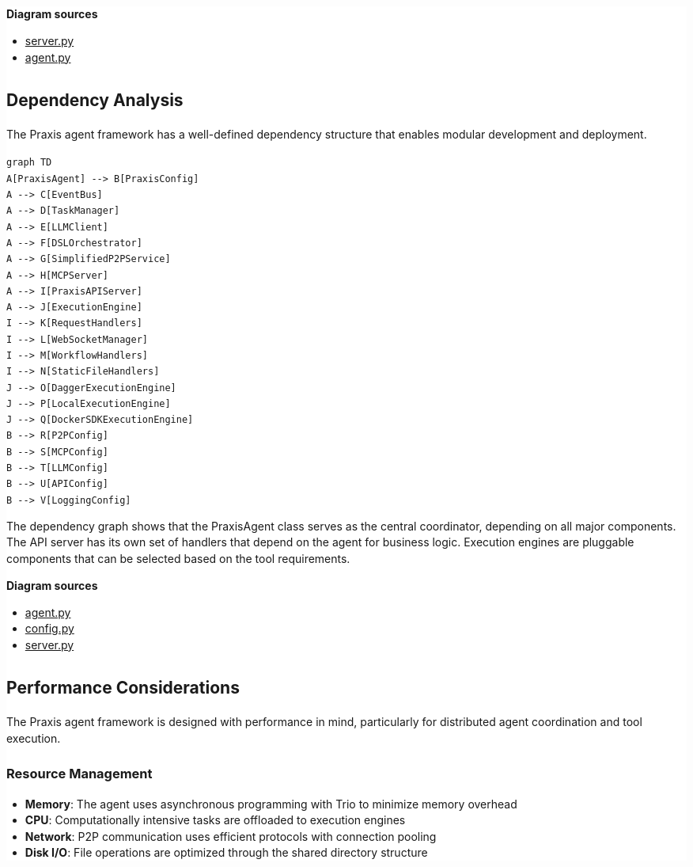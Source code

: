 **Diagram sources**
- [server.py](file://src/praxis_sdk/api/server.py#L1-L1063)
- [agent.py](file://src/praxis_sdk/agent.py#L1-L1088)

## Dependency Analysis

The Praxis agent framework has a well-defined dependency structure that enables modular development and deployment.

```mermaid
graph TD
A[PraxisAgent] --> B[PraxisConfig]
A --> C[EventBus]
A --> D[TaskManager]
A --> E[LLMClient]
A --> F[DSLOrchestrator]
A --> G[SimplifiedP2PService]
A --> H[MCPServer]
A --> I[PraxisAPIServer]
A --> J[ExecutionEngine]
I --> K[RequestHandlers]
I --> L[WebSocketManager]
I --> M[WorkflowHandlers]
I --> N[StaticFileHandlers]
J --> O[DaggerExecutionEngine]
J --> P[LocalExecutionEngine]
J --> Q[DockerSDKExecutionEngine]
B --> R[P2PConfig]
B --> S[MCPConfig]
B --> T[LLMConfig]
B --> U[APIConfig]
B --> V[LoggingConfig]
```

The dependency graph shows that the PraxisAgent class serves as the central coordinator, depending on all major components. The API server has its own set of handlers that depend on the agent for business logic. Execution engines are pluggable components that can be selected based on the tool requirements.

**Diagram sources**
- [agent.py](file://src/praxis_sdk/agent.py#L1-L1088)
- [config.py](file://src/praxis_sdk/config.py#L1-L412)
- [server.py](file://src/praxis_sdk/api/server.py#L1-L1063)

## Performance Considerations

The Praxis agent framework is designed with performance in mind, particularly for distributed agent coordination and tool execution.

### Resource Management
- **Memory**: The agent uses asynchronous programming with Trio to minimize memory overhead
- **CPU**: Computationally intensive tasks are offloaded to execution engines
- **Network**: P2P communication uses efficient protocols with connection pooling
- **Disk I/O**: File operations are optimized through the shared directory structure
